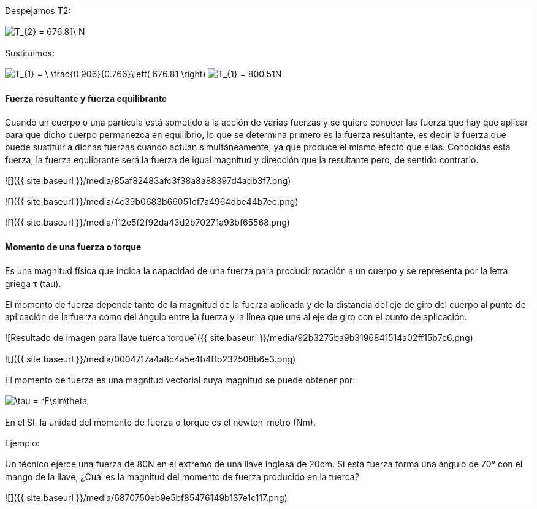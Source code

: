 Despejamos T2:

<img src="https://latex.codecogs.com/svg.latex?T_{2}&space;=&space;676.81\&space;N" title="T_{2} = 676.81\ N" />

Sustituimos:

<img src="https://latex.codecogs.com/svg.latex?T_{1}&space;=&space;\&space;\frac{0.906}{0.766}\left(&space;676.81&space;\right)" title="T_{1} = \ \frac{0.906}{0.766}\left( 676.81 \right)" />

<img src="https://latex.codecogs.com/svg.latex?T_{1}&space;=&space;800.51N" title="T_{1} = 800.51N" />

#### Fuerza resultante y fuerza equilibrante

Cuando un cuerpo o una partícula está sometido a la acción de varias fuerzas y
se quiere conocer las fuerza que hay que aplicar para que dicho cuerpo
permanezca en equilibrio, lo que se determina primero es la fuerza resultante,
es decir la fuerza que puede sustituir a dichas fuerzas cuando actúan
simultáneamente, ya que produce el mismo efecto que ellas. Conocidas esta
fuerza, la fuerza equlibrante será la fuerza de igual magnitud y dirección que
la resultante pero, de sentido contrario.

![]({{ site.baseurl }}/media/85af82483afc3f38a8a88397d4adb3f7.png)

![]({{ site.baseurl }}/media/4c39b0683b66051cf7a4964dbe44b7ee.png)

![]({{ site.baseurl }}/media/112e5f2f92da43d2b70271a93bf65568.png)

#### Momento de una fuerza o torque

Es una magnitud física que indica la capacidad de una fuerza para producir
rotación a un cuerpo y se representa por la letra griega τ (tau).

El momento de fuerza depende tanto de la magnitud de la fuerza aplicada y de la
distancia del eje de giro del cuerpo al punto de aplicación de la fuerza como
del ángulo entre la fuerza y la línea que une al eje de giro con el punto de
aplicación.

![Resultado de imagen para llave tuerca torque]({{ site.baseurl }}/media/92b3275ba9b3196841514a02ff15b7c6.png)

![]({{ site.baseurl }}/media/0004717a4a8c4a5e4b4ffb232508b6e3.png)

El momento de fuerza es una magnitud vectorial cuya magnitud se puede obtener
por:

<img src="https://latex.codecogs.com/svg.latex?\tau&space;=&space;rF\sin\theta" title="\tau = rF\sin\theta" />

En el SI, la unidad del momento de fuerza o torque es el newton-metro (Nm).

Ejemplo:

Un técnico ejerce una fuerza de 80N en el extremo de una llave inglesa de 20cm.
Si esta fuerza forma una ángulo de 70° con el mango de la llave, ¿Cuál es la
magnitud del momento de fuerza producido en la tuerca?

![]({{ site.baseurl }}/media/6870750eb9e5bf85476149b137e1c117.png)
